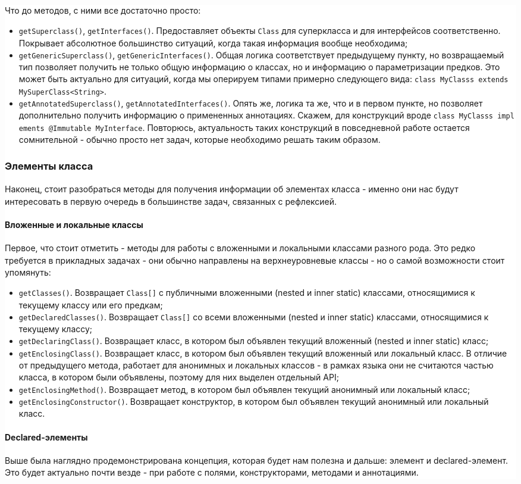 Что до методов, с ними все достаточно просто:

- `getSuperclass()`, `getInterfaces()`. Предоставляет объекты `Class` для суперкласса и для интерфейсов 
  соответственно. Покрывает абсолютное большинство ситуаций, когда такая информация вообще необходима;
- `getGenericSuperclass()`, `getGenericInterfaces()`. Общая логика соответствует предыдущему пункту, но возвращаемый 
  тип позволяет получить не только общую информацию о классах, но и информацию о параметризации предков. Это может 
  быть актуально для ситуаций, когда мы оперируем типами примерно следующего вида:
  `class MyClasss extends MySuperClass<String>`.
- `getAnnotatedSuperclass()`, `getAnnotatedInterfaces()`. Опять же, логика та же, что и в первом пункте, но позволяет 
  дополнительно получить информацию о примененных аннотациях. Скажем, для конструкций вроде
  `class MyClasss implements @Immutable MyInterface`. Повторюсь, актуальность таких конструкций в повседневной 
  работе остается сомнительной - обычно просто нет задач, которые необходимо решать таким образом.

### Элементы класса

Наконец, стоит разобраться методы для получения информации об элементах класса - именно они нас будут интересовать в 
первую очередь в большинстве задач, связанных с рефлексией.

#### Вложенные и локальные классы

Первое, что стоит отметить - методы для работы с вложенными и локальными классами разного рода. Это редко требуется 
в прикладных задачах - они обычно направлены на верхнеуровневые классы - но о самой возможности стоит упомянуть:

- `getClasses()`. Возвращает `Class[]` с публичными вложенными (nested и inner static) классами, относящимися к 
  текущему классу или его предкам;
- `getDeclaredClasses()`. Возвращает `Class[]` со всеми вложенными (nested и inner static) классами, 
  относящимися к текущему классу;
- `getDeclaringClass()`. Возвращает класс, в котором был объявлен текущий вложенный (nested и inner static) класс;
- `getEnclosingClass()`. Возвращает класс, в котором был объявлен текущий вложенный или локальный класс. В отличие 
  от предыдущего метода, работает для анонимных и локальных классов - в рамках языка они не считаются частью класса, в 
  котором были объявлены, поэтому для них выделен отдельный API;
- `getEnclosingMethod()`. Возвращает метод, в котором был объявлен текущий анонимный или локальный класс;
- `getEnclosingConstructor()`. Возвращает конструктор, в котором был объявлен текущий анонимный или локальный класс.

#### Declared-элементы

Выше была наглядно продемонстрирована концепция, которая будет нам полезна и дальше: элемент и declared-элемент. 
Это будет актуально почти везде - при работе с полями, конструкторами, методами и аннотациями.
